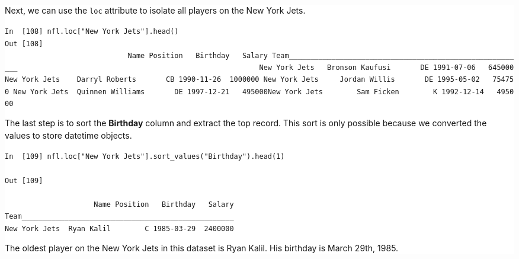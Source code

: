 


Next, we can use the `loc` attribute to isolate all players on the New
York Jets.



```
In  [108] nfl.loc["New York Jets"].head()
Out [108]
                             Name Position   Birthday   Salary Team________________________________________________________                                                         New York Jets   Bronson Kaufusi       DE 1991-07-06   645000 New York Jets    Darryl Roberts       CB 1990-11-26  1000000 New York Jets     Jordan Willis       DE 1995-05-02   754750 New York Jets  Quinnen Williams       DE 1997-12-21   495000New York Jets        Sam Ficken        K 1992-12-14   495000
```




The last step is to sort the **Birthday** column and extract the top
record. This sort is only possible because we converted the values to
store datetime objects.



```
In  [109] nfl.loc["New York Jets"].sort_values("Birthday").head(1)
 
Out [109]
 
                     Name Position   Birthday   Salary
Team__________________________________________________
New York Jets  Ryan Kalil        C 1985-03-29  2400000
```

The oldest player on the New York Jets in this dataset is Ryan Kalil.
His birthday is March 29th, 1985.
